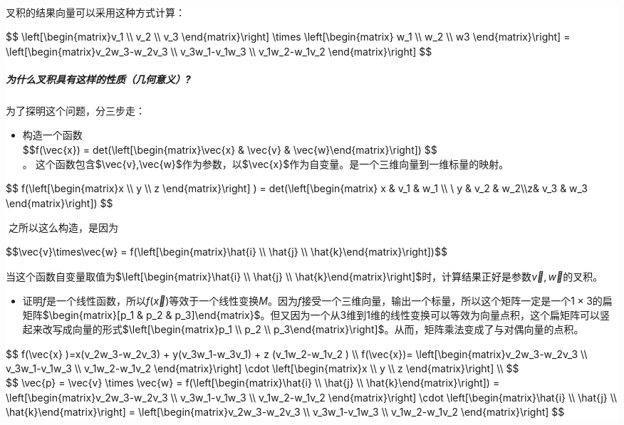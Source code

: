叉积的结果向量可以采用这种方式计算：

<div>
$$
\left[\begin{matrix}v_1 \\ v_2 \\ v_3 \end{matrix}\right] 
\times
\left[\begin{matrix} w_1 \\ w_2 \\ w3 \end{matrix}\right]
= \left[\begin{matrix}v_2w_3-w_2v_3 \\ v_3w_1-v_1w_3 \\ v_1w_2-w_1v_2 \end{matrix}\right]
$$
</div>

##### 为什么叉积具有这样的性质（几何意义）?

为了探明这个问题，分三步走：

* 构造一个函数
  <div>
  $$f(\vec{x}) = det(\left[\begin{matrix}\vec{x} & \vec{v} & \vec{w}\end{matrix}\right]) 
  $$
  </div>。
  这个函数包含$\vec{v},\vec{w}$作为参数，以$\vec{x}$作为自变量。是一个三维向量到一维标量的映射。

<div>
$$
f(\left[\begin{matrix}x \\ y \\ z \end{matrix}\right] )
= det(\left[\begin{matrix} x & v_1 & w_1 \\ \ y & v_2 & w_2\\z& v_3 & w_3 \end{matrix}\right])
$$
</div>

​   之所以这么构造，是因为
<div>$$\vec{v}\times\vec{w} = f(\left[\begin{matrix}\hat{i} \\ \hat{j} \\ \hat{k}\end{matrix}\right])$$</div>

当这个函数自变量取值为$\left[\begin{matrix}\hat{i} \\ \hat{j} \\ \hat{k}\end{matrix}\right]$时，计算结果正好是参数$\vec{v},\vec{w}$的叉积。



* 证明$f$是一个线性函数，所以$f(\vec{x})$等效于一个线性变换$M$。因为$f$接受一个三维向量，输出一个标量，所以这个矩阵一定是一个$1\times3$的扁矩阵$\begin{matrix}[p_1 & p_2 & p_3]\end{matrix}$。但又因为一个从3维到1维的线性变换可以等效为向量点积，这个扁矩阵可以竖起来改写成向量的形式$\left[\begin{matrix}p_1 \\ p_2 \\ p_3\end{matrix}\right]$。从而，矩阵乘法变成了与对偶向量的点积。

<div>
$$
f(\vec{x} )=x(v_2w_3-w_2v_3) + y(v_3w_1-w_3v_1) + z (v_1w_2-w_1v_2 )
\\
f(\vec{x})= \left[\begin{matrix}v_2w_3-w_2v_3 \\ v_3w_1-v_1w_3 \\ v_1w_2-w_1v_2 \end{matrix}\right] \cdot
\left[\begin{matrix}x \\ y \\ z \end{matrix}\right] \\
$$
</div>

<div>
$$
\vec{p} = \vec{v} \times \vec{w} 
= f(\left[\begin{matrix}\hat{i} \\ \hat{j} \\ \hat{k}\end{matrix}\right]) 
= \left[\begin{matrix}v_2w_3-w_2v_3 \\ v_3w_1-v_1w_3 \\ v_1w_2-w_1v_2 \end{matrix}\right] \cdot
\left[\begin{matrix}\hat{i} \\ \hat{j} \\ \hat{k}\end{matrix}\right]
= \left[\begin{matrix}v_2w_3-w_2v_3 \\ v_3w_1-v_1w_3 \\ v_1w_2-w_1v_2 \end{matrix}\right]
$$
</div>
